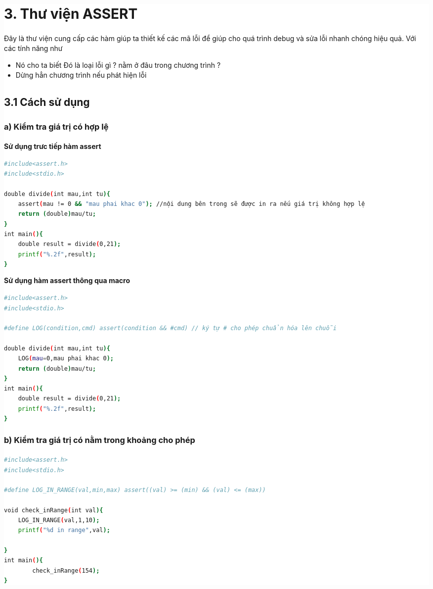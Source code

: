 ```bash
```
# 3. Thư viện ASSERT
Đây là thư viện cung cấp các hàm giúp ta thiết kế các mã lỗi để giúp cho quá trình debug và sửa lỗi nhanh chóng hiệu quả. Với các tính năng như
+ Nó cho ta biết Đó là loại lỗi gì ? nằm ở đâu trong chương trình ?
+ Dừng hẳn chương trình nếu phát hiện lỗi

## 3.1 Cách sử dụng

### a) Kiểm tra giá trị có hợp lệ 

__Sử dụng trưc tiếp hàm assert__

```bash
#include<assert.h>
#include<stdio.h>

double divide(int mau,int tu){
    assert(mau != 0 && "mau phai khac 0"); //nội dung bên trong sẽ được in ra nếu giá trị không hợp lệ
    return (double)mau/tu;
}
int main(){
    double result = divide(0,21); 
    printf("%.2f",result);
}
```

__Sử dụng hàm assert thông qua macro__

```bash
#include<assert.h>
#include<stdio.h>

#define LOG(condition,cmd) assert(condition && #cmd) // ký tự # cho phép chuẩn hóa lên chuỗi

double divide(int mau,int tu){
    LOG(mau=0,mau phai khac 0);
    return (double)mau/tu;
}
int main(){
    double result = divide(0,21); 
    printf("%.2f",result);
}
```

### b) Kiểm tra giá trị có nằm trong khoảng cho phép

```bash
#include<assert.h>
#include<stdio.h>

#define LOG_IN_RANGE(val,min,max) assert((val) >= (min) && (val) <= (max))

void check_inRange(int val){
    LOG_IN_RANGE(val,1,10);
    printf("%d in range",val);

}
int main(){
        check_inRange(154);
}
```
